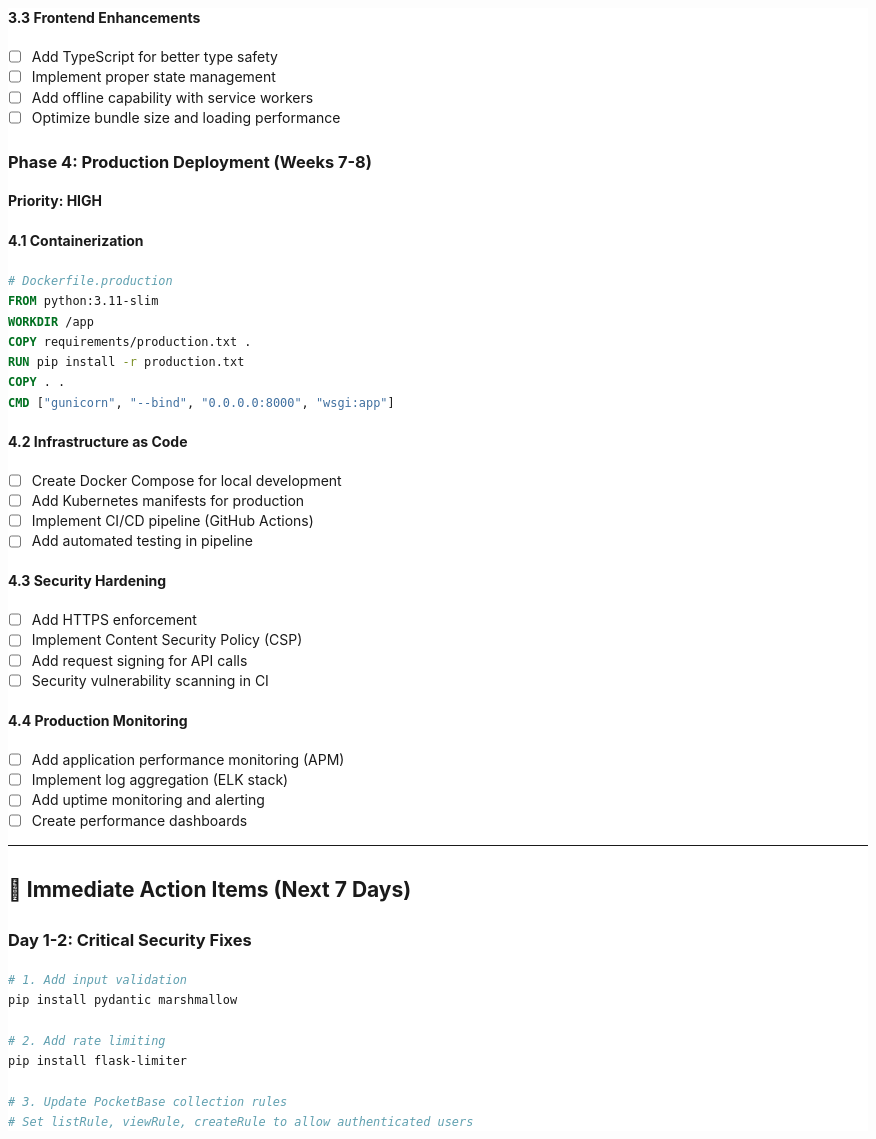 #### 3.3 Frontend Enhancements
- [ ] Add TypeScript for better type safety
- [ ] Implement proper state management
- [ ] Add offline capability with service workers
- [ ] Optimize bundle size and loading performance

### Phase 4: Production Deployment (Weeks 7-8)
**Priority: HIGH**

#### 4.1 Containerization
```dockerfile
# Dockerfile.production
FROM python:3.11-slim
WORKDIR /app
COPY requirements/production.txt .
RUN pip install -r production.txt
COPY . .
CMD ["gunicorn", "--bind", "0.0.0.0:8000", "wsgi:app"]
```

#### 4.2 Infrastructure as Code
- [ ] Create Docker Compose for local development
- [ ] Add Kubernetes manifests for production
- [ ] Implement CI/CD pipeline (GitHub Actions)
- [ ] Add automated testing in pipeline

#### 4.3 Security Hardening
- [ ] Add HTTPS enforcement
- [ ] Implement Content Security Policy (CSP)
- [ ] Add request signing for API calls
- [ ] Security vulnerability scanning in CI

#### 4.4 Production Monitoring
- [ ] Add application performance monitoring (APM)
- [ ] Implement log aggregation (ELK stack)
- [ ] Add uptime monitoring and alerting
- [ ] Create performance dashboards

---

## 🔧 Immediate Action Items (Next 7 Days)

### Day 1-2: Critical Security Fixes
```bash
# 1. Add input validation
pip install pydantic marshmallow

# 2. Add rate limiting
pip install flask-limiter

# 3. Update PocketBase collection rules
# Set listRule, viewRule, createRule to allow authenticated users
```
